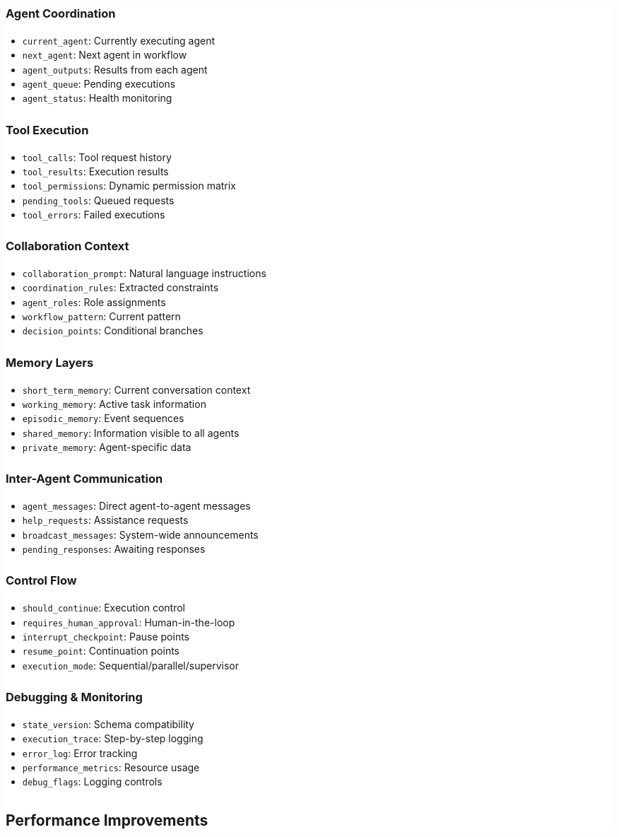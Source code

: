 ### Agent Coordination
- `current_agent`: Currently executing agent
- `next_agent`: Next agent in workflow
- `agent_outputs`: Results from each agent
- `agent_queue`: Pending executions
- `agent_status`: Health monitoring

### Tool Execution
- `tool_calls`: Tool request history
- `tool_results`: Execution results
- `tool_permissions`: Dynamic permission matrix
- `pending_tools`: Queued requests
- `tool_errors`: Failed executions

### Collaboration Context
- `collaboration_prompt`: Natural language instructions
- `coordination_rules`: Extracted constraints
- `agent_roles`: Role assignments
- `workflow_pattern`: Current pattern
- `decision_points`: Conditional branches

### Memory Layers
- `short_term_memory`: Current conversation context
- `working_memory`: Active task information
- `episodic_memory`: Event sequences
- `shared_memory`: Information visible to all agents
- `private_memory`: Agent-specific data

### Inter-Agent Communication
- `agent_messages`: Direct agent-to-agent messages
- `help_requests`: Assistance requests
- `broadcast_messages`: System-wide announcements
- `pending_responses`: Awaiting responses

### Control Flow
- `should_continue`: Execution control
- `requires_human_approval`: Human-in-the-loop
- `interrupt_checkpoint`: Pause points
- `resume_point`: Continuation points
- `execution_mode`: Sequential/parallel/supervisor

### Debugging & Monitoring
- `state_version`: Schema compatibility
- `execution_trace`: Step-by-step logging
- `error_log`: Error tracking
- `performance_metrics`: Resource usage
- `debug_flags`: Logging controls

## Performance Improvements
